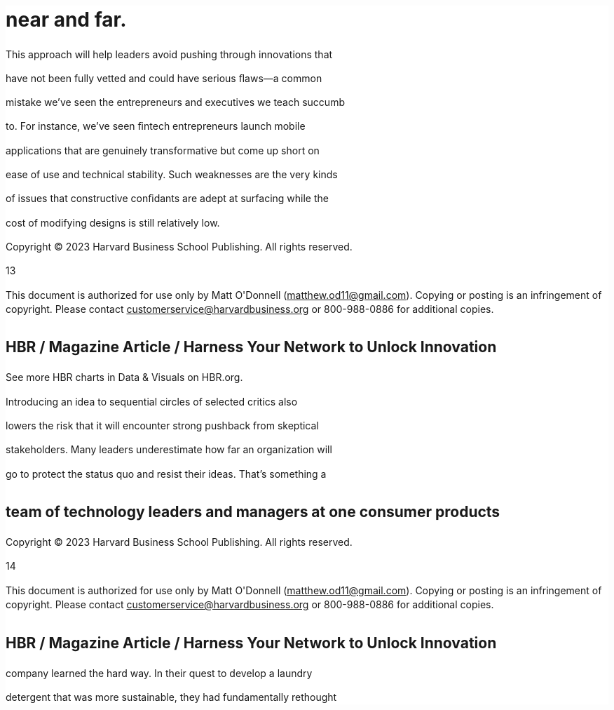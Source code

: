 # near and far.

This approach will help leaders avoid pushing through innovations that

have not been fully vetted and could have serious ﬂaws—a common

mistake we’ve seen the entrepreneurs and executives we teach succumb

to. For instance, we’ve seen ﬁntech entrepreneurs launch mobile

applications that are genuinely transformative but come up short on

ease of use and technical stability. Such weaknesses are the very kinds

of issues that constructive conﬁdants are adept at surfacing while the

cost of modifying designs is still relatively low.

Copyright © 2023 Harvard Business School Publishing. All rights reserved.

13

This document is authorized for use only by Matt O'Donnell (matthew.od11@gmail.com). Copying or posting is an infringement of copyright. Please contact customerservice@harvardbusiness.org or 800-988-0886 for additional copies.

## HBR / Magazine Article / Harness Your Network to Unlock Innovation

See more HBR charts in Data & Visuals on HBR.org.

Introducing an idea to sequential circles of selected critics also

lowers the risk that it will encounter strong pushback from skeptical

stakeholders. Many leaders underestimate how far an organization will

go to protect the status quo and resist their ideas. That’s something a

## team of technology leaders and managers at one consumer products

Copyright © 2023 Harvard Business School Publishing. All rights reserved.

14

This document is authorized for use only by Matt O'Donnell (matthew.od11@gmail.com). Copying or posting is an infringement of copyright. Please contact customerservice@harvardbusiness.org or 800-988-0886 for additional copies.

## HBR / Magazine Article / Harness Your Network to Unlock Innovation

company learned the hard way. In their quest to develop a laundry

detergent that was more sustainable, they had fundamentally rethought

